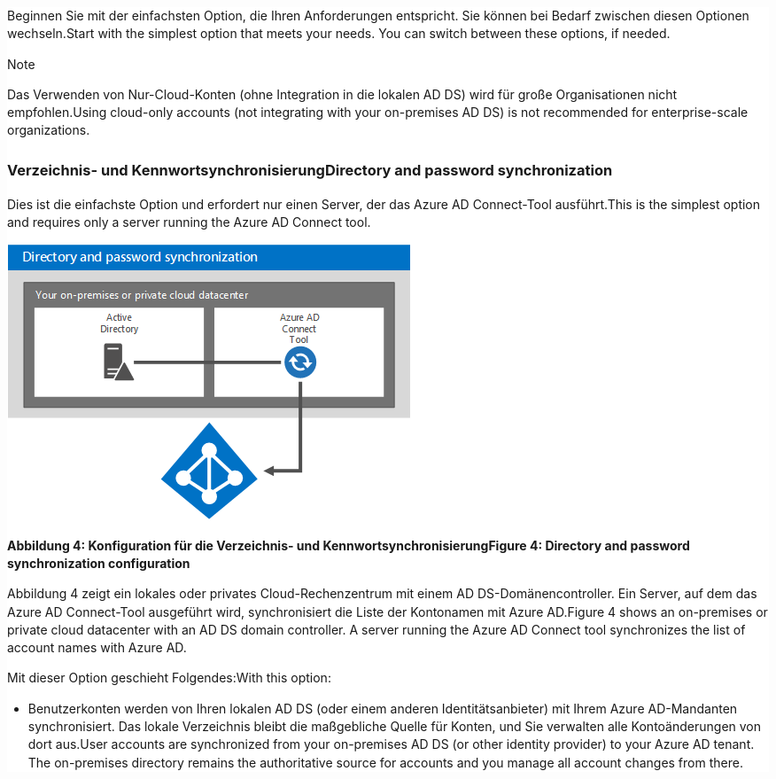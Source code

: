 <span data-ttu-id="7a3d8-p111">Beginnen Sie mit der einfachsten Option, die Ihren Anforderungen entspricht. Sie können bei Bedarf zwischen diesen Optionen wechseln.</span><span class="sxs-lookup"><span data-stu-id="7a3d8-p111">Start with the simplest option that meets your needs. You can switch between these options, if needed.</span></span>
  
> [!NOTE]
> <span data-ttu-id="7a3d8-179">Das Verwenden von Nur-Cloud-Konten (ohne Integration in die lokalen AD DS) wird für große Organisationen nicht empfohlen.</span><span class="sxs-lookup"><span data-stu-id="7a3d8-179">Using cloud-only accounts (not integrating with your on-premises AD DS) is not recommended for enterprise-scale organizations.</span></span> 
  
### <a name="directory-and-password-synchronization"></a><span data-ttu-id="7a3d8-180">Verzeichnis- und Kennwortsynchronisierung</span><span class="sxs-lookup"><span data-stu-id="7a3d8-180">Directory and password synchronization</span></span>

<span data-ttu-id="7a3d8-181">Dies ist die einfachste Option und erfordert nur einen Server, der das Azure AD Connect-Tool ausführt.</span><span class="sxs-lookup"><span data-stu-id="7a3d8-181">This is the simplest option and requires only a server running the Azure AD Connect tool.</span></span> 
  
![Konfiguration für die Verzeichnis- und Kennwortsynchronisierung](images/e7dcfe8f-dab5-461e-89cc-d7a48f58dc0f.png)
  
 <span data-ttu-id="7a3d8-183">**Abbildung 4: Konfiguration für die Verzeichnis- und Kennwortsynchronisierung**</span><span class="sxs-lookup"><span data-stu-id="7a3d8-183">**Figure 4: Directory and password synchronization configuration**</span></span>
  
<span data-ttu-id="7a3d8-p112">Abbildung 4 zeigt ein lokales oder privates Cloud-Rechenzentrum mit einem AD DS-Domänencontroller. Ein Server, auf dem das Azure AD Connect-Tool ausgeführt wird, synchronisiert die Liste der Kontonamen mit Azure AD.</span><span class="sxs-lookup"><span data-stu-id="7a3d8-p112">Figure 4 shows an on-premises or private cloud datacenter with an AD DS domain controller. A server running the Azure AD Connect tool synchronizes the list of account names with Azure AD.</span></span>
  
<span data-ttu-id="7a3d8-186">Mit dieser Option geschieht Folgendes:</span><span class="sxs-lookup"><span data-stu-id="7a3d8-186">With this option:</span></span>
  
- <span data-ttu-id="7a3d8-p113">Benutzerkonten werden von Ihren lokalen AD DS (oder einem anderen Identitätsanbieter) mit Ihrem Azure AD-Mandanten synchronisiert. Das lokale Verzeichnis bleibt die maßgebliche Quelle für Konten, und Sie verwalten alle Kontoänderungen von dort aus.</span><span class="sxs-lookup"><span data-stu-id="7a3d8-p113">User accounts are synchronized from your on-premises AD DS (or other identity provider) to your Azure AD tenant. The on-premises directory remains the authoritative source for accounts and you manage all account changes from there.</span></span>
    